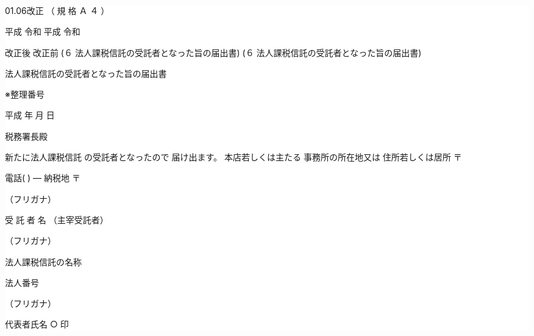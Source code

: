 01.06改正
（
規
格
Ａ
４
）

平成
令和
平成
令和

改正後 改正前
(６ 法人課税信託の受託者となった旨の届出書)
(６ 法人課税信託の受託者となった旨の届出書)



法人課税信託の受託者となった旨の届出書

※整理番号





平成 年 月 日





税務署長殿

新たに法人課税信託
の受託者となったので
届け出ます。
本店若しくは主たる
事務所の所在地又は
住所若しくは居所
〒


 電話( ) ―
納税地
〒

（フリガナ）

受 託 者 名
（主宰受託者）

（フリガナ）

法人課税信託の名称

法人番号



（フリガナ）

代表者氏名 ○
印
